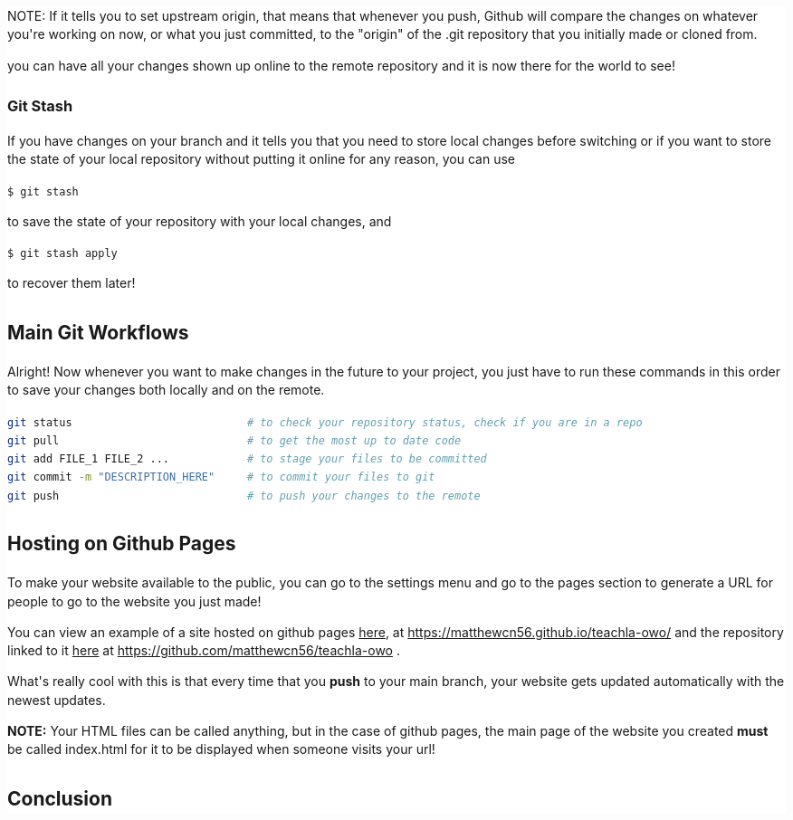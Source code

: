 NOTE: If it tells you to set upstream origin, that means that whenever you push, Github will compare the changes on whatever you're working on now, or what you just committed, to the "origin" of the .git repository that you initially made or cloned from.

you can have all your changes shown up online to the remote repository and it is now there for the world to see!

### Git Stash

If you have changes on your branch and it tells you that you need to store local changes before switching or if you want to store the state of your local repository without putting it online for any reason, you can use

```sh
$ git stash
```

to save the state of your repository with your local changes,
and

```sh
$ git stash apply
```

to recover them later!

## Main Git Workflows

Alright! Now whenever you want to make changes in the future to your project, you just have to run these commands in this order to save your changes both locally and on the remote.

```sh
git status                           # to check your repository status, check if you are in a repo
git pull                             # to get the most up to date code
git add FILE_1 FILE_2 ...            # to stage your files to be committed
git commit -m "DESCRIPTION_HERE"     # to commit your files to git
git push                             # to push your changes to the remote
```

## Hosting on Github Pages

To make your website available to the public, you can go to the settings menu and go to the pages section to generate a URL for people to go to the website you just made!

You can view an example of a site hosted on github pages [here](https://matthewcn56.github.io/teachla-owo/), at https://matthewcn56.github.io/teachla-owo/ and the repository linked to it [here](https://github.com/matthewcn56/teachla-owo) at https://github.com/matthewcn56/teachla-owo .

What's really cool with this is that every time that you **push** to your main branch, your website gets updated automatically with the newest updates.

**NOTE:** Your HTML files can be called anything, but in the case of github pages, the main page of the website you created **must** be called index.html for it to be displayed when someone visits your url!

## Conclusion
